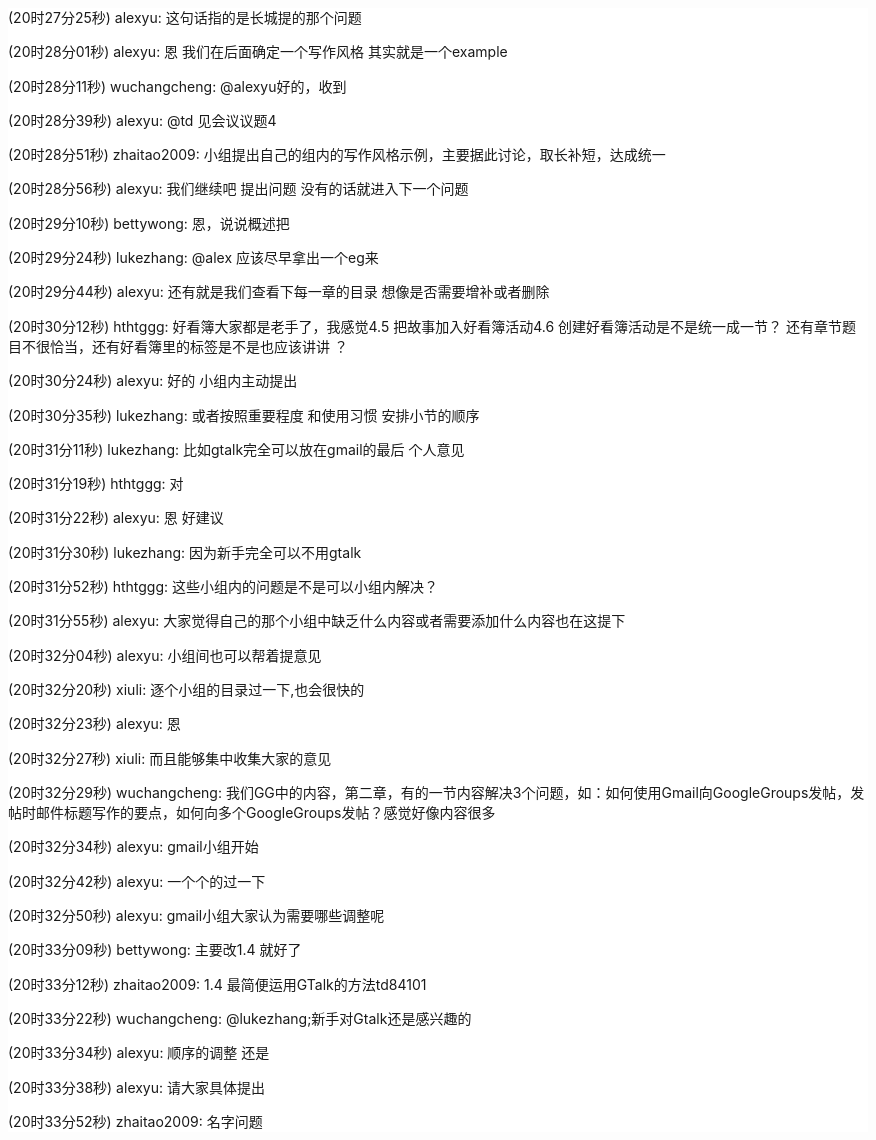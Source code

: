 (20时27分25秒) alexyu: 这句话指的是长城提的那个问题

(20时28分01秒) alexyu: 恩 我们在后面确定一个写作风格 其实就是一个example

(20时28分11秒) wuchangcheng: @alexyu好的，收到

(20时28分39秒) alexyu: @td 见会议议题4

(20时28分51秒) zhaitao2009: 小组提出自己的组内的写作风格示例，主要据此讨论，取长补短，达成统一

(20时28分56秒) alexyu: 我们继续吧 提出问题 没有的话就进入下一个问题

(20时29分10秒) bettywong: 恩，说说概述把

(20时29分24秒) lukezhang: @alex 应该尽早拿出一个eg来

(20时29分44秒) alexyu: 还有就是我们查看下每一章的目录 想像是否需要增补或者删除

(20时30分12秒) hthtggg: 好看簿大家都是老手了，我感觉4.5 把故事加入好看簿活动4.6 创建好看簿活动是不是统一成一节？ 还有章节题目不很恰当，还有好看簿里的标签是不是也应该讲讲 ？

(20时30分24秒) alexyu: 好的 小组内主动提出

(20时30分35秒) lukezhang: 或者按照重要程度 和使用习惯 安排小节的顺序

(20时31分11秒) lukezhang: 比如gtalk完全可以放在gmail的最后 个人意见

(20时31分19秒) hthtggg: 对

(20时31分22秒) alexyu: 恩 好建议

(20时31分30秒) lukezhang: 因为新手完全可以不用gtalk

(20时31分52秒) hthtggg: 这些小组内的问题是不是可以小组内解决？

(20时31分55秒) alexyu: 大家觉得自己的那个小组中缺乏什么内容或者需要添加什么内容也在这提下

(20时32分04秒) alexyu: 小组间也可以帮着提意见

(20时32分20秒) xiuli: 逐个小组的目录过一下,也会很快的

(20时32分23秒) alexyu: 恩

(20时32分27秒) xiuli: 而且能够集中收集大家的意见

(20时32分29秒) wuchangcheng: 我们GG中的内容，第二章，有的一节内容解决3个问题，如：如何使用Gmail向GoogleGroups发帖，发帖时邮件标题写作的要点，如何向多个GoogleGroups发帖？感觉好像内容很多

(20时32分34秒) alexyu: gmail小组开始

(20时32分42秒) alexyu: 一个个的过一下

(20时32分50秒) alexyu: gmail小组大家认为需要哪些调整呢

(20时33分09秒) bettywong: 主要改1.4 就好了

(20时33分12秒) zhaitao2009: 1.4 最简便运用GTalk的方法td84101

(20时33分22秒) wuchangcheng: @lukezhang;新手对Gtalk还是感兴趣的

(20时33分34秒) alexyu: 顺序的调整 还是

(20时33分38秒) alexyu: 请大家具体提出

(20时33分52秒) zhaitao2009: 名字问题
